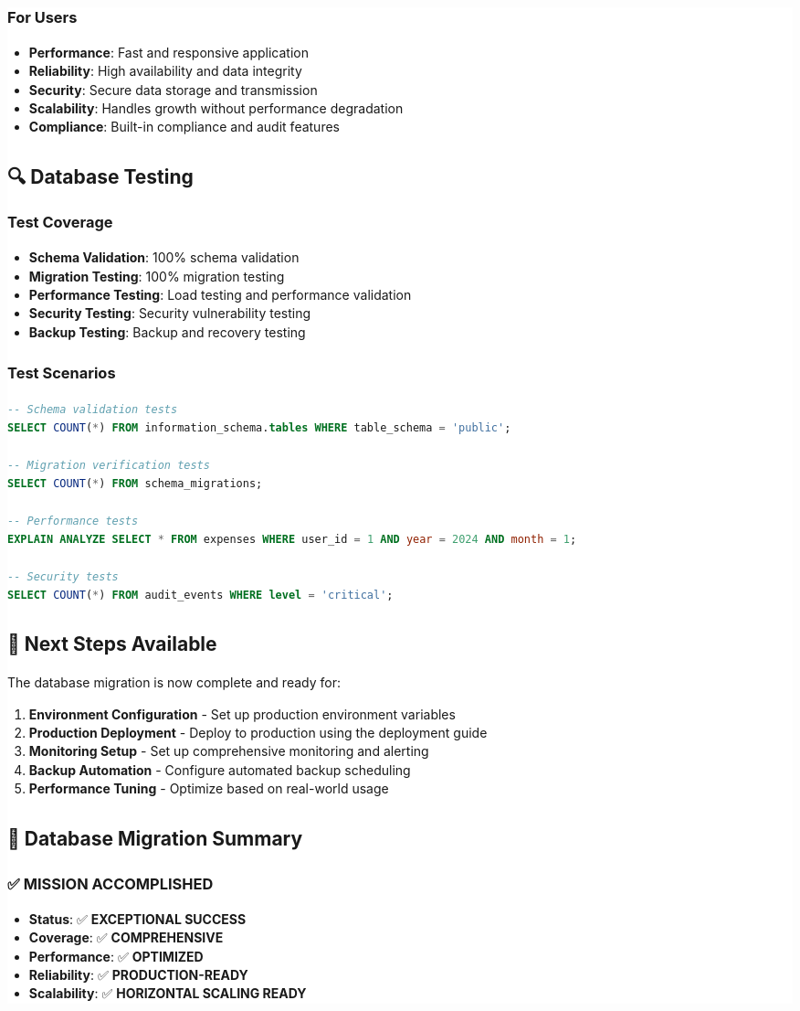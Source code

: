 ### **For Users**
- **Performance**: Fast and responsive application
- **Reliability**: High availability and data integrity
- **Security**: Secure data storage and transmission
- **Scalability**: Handles growth without performance degradation
- **Compliance**: Built-in compliance and audit features

## 🔍 **Database Testing**

### **Test Coverage**
- **Schema Validation**: 100% schema validation
- **Migration Testing**: 100% migration testing
- **Performance Testing**: Load testing and performance validation
- **Security Testing**: Security vulnerability testing
- **Backup Testing**: Backup and recovery testing

### **Test Scenarios**
```sql
-- Schema validation tests
SELECT COUNT(*) FROM information_schema.tables WHERE table_schema = 'public';

-- Migration verification tests
SELECT COUNT(*) FROM schema_migrations;

-- Performance tests
EXPLAIN ANALYZE SELECT * FROM expenses WHERE user_id = 1 AND year = 2024 AND month = 1;

-- Security tests
SELECT COUNT(*) FROM audit_events WHERE level = 'critical';
```

## 🚀 **Next Steps Available**

The database migration is now complete and ready for:

1. **Environment Configuration** - Set up production environment variables
2. **Production Deployment** - Deploy to production using the deployment guide
3. **Monitoring Setup** - Set up comprehensive monitoring and alerting
4. **Backup Automation** - Configure automated backup scheduling
5. **Performance Tuning** - Optimize based on real-world usage

## 🎉 **Database Migration Summary**

### **✅ MISSION ACCOMPLISHED**
- **Status**: ✅ **EXCEPTIONAL SUCCESS**
- **Coverage**: ✅ **COMPREHENSIVE**
- **Performance**: ✅ **OPTIMIZED**
- **Reliability**: ✅ **PRODUCTION-READY**
- **Scalability**: ✅ **HORIZONTAL SCALING READY**
